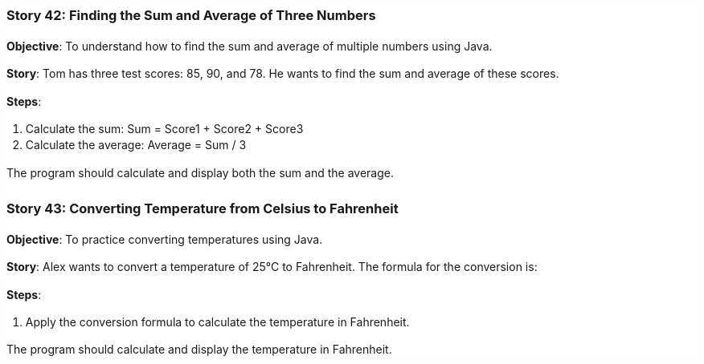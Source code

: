 ### Story 42: Finding the Sum and Average of Three Numbers
**Objective**: To understand how to find the sum and average of multiple numbers using Java.

**Story**:
Tom has three test scores: 85, 90, and 78. He wants to find the sum and average of these scores.

**Steps**:
1. Calculate the sum: 
   Sum = Score1 + Score2 + Score3
2. Calculate the average: 
   Average = Sum / 3

The program should calculate and display both the sum and the average.

### Story 43: Converting Temperature from Celsius to Fahrenheit
**Objective**: To practice converting temperatures using Java.

**Story**:
Alex wants to convert a temperature of 25°C to Fahrenheit. The formula for the conversion is:

**Steps**:
1. Apply the conversion formula to calculate the temperature in Fahrenheit.

The program should calculate and display the temperature in Fahrenheit.